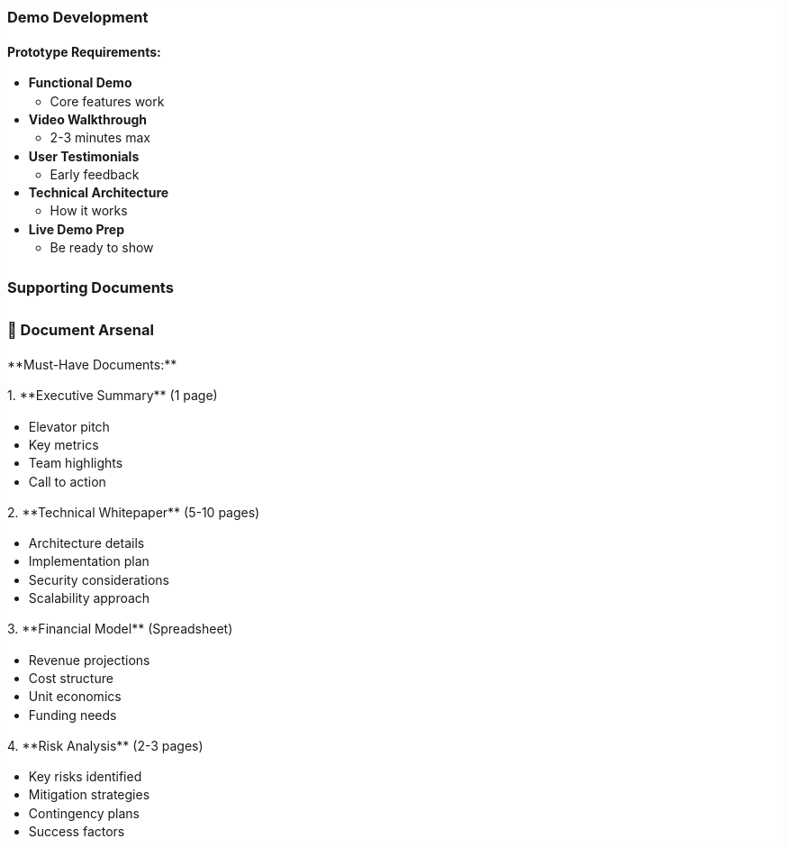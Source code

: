 </ul>
</div>

### Demo Development

**Prototype Requirements:**

- **Functional Demo**
  - Core features work
- **Video Walkthrough**
  - 2-3 minutes max
- **User Testimonials**
  - Early feedback
- **Technical Architecture**
  - How it works
- **Live Demo Prep**
  - Be ready to show

### Supporting Documents

<div class="arena-card">

<h3>📄 Document Arsenal</h3>

<p>**Must-Have Documents:**</p>
<p>1. **Executive Summary** (1 page)</p>
<ul>
<li>Elevator pitch</li>
<li>Key metrics</li>
<li>Team highlights</li>
<li>Call to action</li>

</ul>
<p>2. **Technical Whitepaper** (5-10 pages)</p>
<ul>
<li>Architecture details</li>
<li>Implementation plan</li>
<li>Security considerations</li>
<li>Scalability approach</li>

</ul>
<p>3. **Financial Model** (Spreadsheet)</p>
<ul>
<li>Revenue projections</li>
<li>Cost structure</li>
<li>Unit economics</li>
<li>Funding needs</li>

</ul>
<p>4. **Risk Analysis** (2-3 pages)</p>
<ul>
<li>Key risks identified</li>
<li>Mitigation strategies</li>
<li>Contingency plans</li>
<li>Success factors</li>
